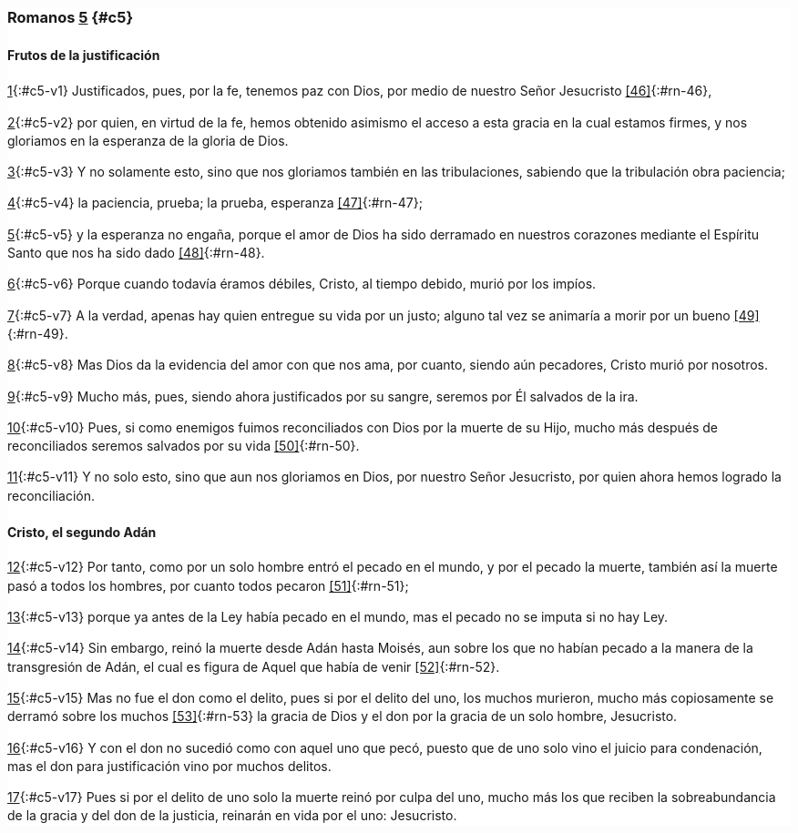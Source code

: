 ### Romanos [5](#c5) {#c5}

#### Frutos de la justificación

[1](#c5-v1){:#c5-v1} Justificados, pues, por la fe, tenemos paz con Dios, por medio de nuestro Señor Jesucristo [[46]](#n-46){:#rn-46},

[2](#c5-v2){:#c5-v2} por quien, en virtud de la fe, hemos obtenido asimismo el acceso a esta gracia en la cual estamos firmes, y nos gloriamos en la esperanza de la gloria de Dios.

[3](#c5-v3){:#c5-v3} Y no solamente esto, sino que nos gloriamos también en las tribulaciones, sabiendo que la tribulación obra paciencia;

[4](#c5-v4){:#c5-v4} la paciencia, prueba; la prueba, esperanza [[47]](#n-47){:#rn-47};

[5](#c5-v5){:#c5-v5} y la esperanza no engaña, porque el amor de Dios ha sido derramado en nuestros corazones mediante el Espíritu Santo que nos ha sido dado [[48]](#n-48){:#rn-48}.

[6](#c5-v6){:#c5-v6} Porque cuando todavía éramos débiles, Cristo, al tiempo debido, murió por los impíos.

[7](#c5-v7){:#c5-v7} A la verdad, apenas hay quien entregue su vida por un justo; alguno tal vez se animaría a morir por un bueno [[49]](#n-49){:#rn-49}.

[8](#c5-v8){:#c5-v8} Mas Dios da la evidencia del amor con que nos ama, por cuanto, siendo aún pecadores, Cristo murió por nosotros.

[9](#c5-v9){:#c5-v9} Mucho más, pues, siendo ahora justificados por su sangre, seremos por Él salvados de la ira.

[10](#c5-v10){:#c5-v10} Pues, si como enemigos fuimos reconciliados con Dios por la muerte de su Hijo, mucho más después de reconciliados seremos salvados por su vida [[50]](#n-50){:#rn-50}.

[11](#c5-v11){:#c5-v11} Y no solo esto, sino que aun nos gloriamos en Dios, por nuestro Señor Jesucristo, por quien ahora hemos logrado la reconciliación.

#### Cristo, el segundo Adán

[12](#c5-v12){:#c5-v12} Por tanto, como por un solo hombre entró el pecado en el mundo, y por el pecado la muerte, también así la muerte pasó a todos los hombres, por cuanto todos pecaron [[51]](#n-51){:#rn-51};

[13](#c5-v13){:#c5-v13} porque ya antes de la Ley había pecado en el mundo, mas el pecado no se imputa si no hay Ley.

[14](#c5-v14){:#c5-v14} Sin embargo, reinó la muerte desde Adán hasta Moisés, aun sobre los que no habían pecado a la manera de la transgresión de Adán, el cual es figura de Aquel que había de venir [[52]](#n-52){:#rn-52}.

[15](#c5-v15){:#c5-v15} Mas no fue el don como el delito, pues si por el delito del uno, los muchos murieron, mucho más copiosamente se derramó sobre los muchos [[53]](#n-53){:#rn-53} la gracia de Dios y el don por la gracia de un solo hombre, Jesucristo.

[16](#c5-v16){:#c5-v16} Y con el don no sucedió como con aquel uno que pecó, puesto que de uno solo vino el juicio para condenación, mas el don para justificación vino por muchos delitos.

[17](#c5-v17){:#c5-v17} Pues si por el delito de uno solo la muerte reinó por culpa del uno, mucho más los que reciben la sobreabundancia de la gracia y del don de la justicia, reinarán en vida por el uno: Jesucristo.
